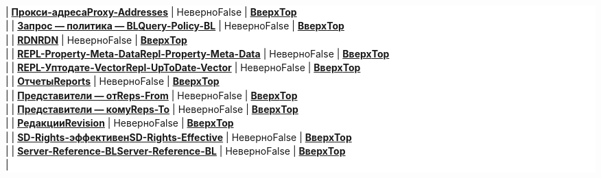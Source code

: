 | [<span data-ttu-id="855e7-337">**Прокси-адреса**</span><span class="sxs-lookup"><span data-stu-id="855e7-337">**Proxy-Addresses**</span></span>](a-proxyaddresses.md)                                  | <span data-ttu-id="855e7-338">Неверно</span><span class="sxs-lookup"><span data-stu-id="855e7-338">False</span></span>     | [<span data-ttu-id="855e7-339">**Вверх**</span><span class="sxs-lookup"><span data-stu-id="855e7-339">**Top**</span></span>](c-top.md)<br/>                                                          |
| [<span data-ttu-id="855e7-340">**Запрос — политика — BL**</span><span class="sxs-lookup"><span data-stu-id="855e7-340">**Query-Policy-BL**</span></span>](a-querypolicybl.md)                                   | <span data-ttu-id="855e7-341">Неверно</span><span class="sxs-lookup"><span data-stu-id="855e7-341">False</span></span>     | [<span data-ttu-id="855e7-342">**Вверх**</span><span class="sxs-lookup"><span data-stu-id="855e7-342">**Top**</span></span>](c-top.md)<br/>                                                          |
| [<span data-ttu-id="855e7-343">**RDN**</span><span class="sxs-lookup"><span data-stu-id="855e7-343">**RDN**</span></span>](a-name.md)                                                        | <span data-ttu-id="855e7-344">Неверно</span><span class="sxs-lookup"><span data-stu-id="855e7-344">False</span></span>     | [<span data-ttu-id="855e7-345">**Вверх**</span><span class="sxs-lookup"><span data-stu-id="855e7-345">**Top**</span></span>](c-top.md)<br/>                                                          |
| [<span data-ttu-id="855e7-346">**REPL-Property-Meta-Data**</span><span class="sxs-lookup"><span data-stu-id="855e7-346">**Repl-Property-Meta-Data**</span></span>](a-replpropertymetadata.md)                    | <span data-ttu-id="855e7-347">Неверно</span><span class="sxs-lookup"><span data-stu-id="855e7-347">False</span></span>     | [<span data-ttu-id="855e7-348">**Вверх**</span><span class="sxs-lookup"><span data-stu-id="855e7-348">**Top**</span></span>](c-top.md)<br/>                                                          |
| [<span data-ttu-id="855e7-349">**REPL-Уптодате-Vector**</span><span class="sxs-lookup"><span data-stu-id="855e7-349">**Repl-UpToDate-Vector**</span></span>](a-repluptodatevector.md)                         | <span data-ttu-id="855e7-350">Неверно</span><span class="sxs-lookup"><span data-stu-id="855e7-350">False</span></span>     | [<span data-ttu-id="855e7-351">**Вверх**</span><span class="sxs-lookup"><span data-stu-id="855e7-351">**Top**</span></span>](c-top.md)<br/>                                                          |
| [<span data-ttu-id="855e7-352">**Отчеты**</span><span class="sxs-lookup"><span data-stu-id="855e7-352">**Reports**</span></span>](a-directreports.md)                                           | <span data-ttu-id="855e7-353">Неверно</span><span class="sxs-lookup"><span data-stu-id="855e7-353">False</span></span>     | [<span data-ttu-id="855e7-354">**Вверх**</span><span class="sxs-lookup"><span data-stu-id="855e7-354">**Top**</span></span>](c-top.md)<br/>                                                          |
| [<span data-ttu-id="855e7-355">**Представители — от**</span><span class="sxs-lookup"><span data-stu-id="855e7-355">**Reps-From**</span></span>](a-repsfrom.md)                                              | <span data-ttu-id="855e7-356">Неверно</span><span class="sxs-lookup"><span data-stu-id="855e7-356">False</span></span>     | [<span data-ttu-id="855e7-357">**Вверх**</span><span class="sxs-lookup"><span data-stu-id="855e7-357">**Top**</span></span>](c-top.md)<br/>                                                          |
| [<span data-ttu-id="855e7-358">**Представители — кому**</span><span class="sxs-lookup"><span data-stu-id="855e7-358">**Reps-To**</span></span>](a-repsto.md)                                                  | <span data-ttu-id="855e7-359">Неверно</span><span class="sxs-lookup"><span data-stu-id="855e7-359">False</span></span>     | [<span data-ttu-id="855e7-360">**Вверх**</span><span class="sxs-lookup"><span data-stu-id="855e7-360">**Top**</span></span>](c-top.md)<br/>                                                          |
| [<span data-ttu-id="855e7-361">**Редакции**</span><span class="sxs-lookup"><span data-stu-id="855e7-361">**Revision**</span></span>](a-revision.md)                                               | <span data-ttu-id="855e7-362">Неверно</span><span class="sxs-lookup"><span data-stu-id="855e7-362">False</span></span>     | [<span data-ttu-id="855e7-363">**Вверх**</span><span class="sxs-lookup"><span data-stu-id="855e7-363">**Top**</span></span>](c-top.md)<br/>                                                          |
| [<span data-ttu-id="855e7-364">**SD-Rights-эффективен**</span><span class="sxs-lookup"><span data-stu-id="855e7-364">**SD-Rights-Effective**</span></span>](a-sdrightseffective.md)                           | <span data-ttu-id="855e7-365">Неверно</span><span class="sxs-lookup"><span data-stu-id="855e7-365">False</span></span>     | [<span data-ttu-id="855e7-366">**Вверх**</span><span class="sxs-lookup"><span data-stu-id="855e7-366">**Top**</span></span>](c-top.md)<br/>                                                          |
| [<span data-ttu-id="855e7-367">**Server-Reference-BL**</span><span class="sxs-lookup"><span data-stu-id="855e7-367">**Server-Reference-BL**</span></span>](a-serverreferencebl.md)                           | <span data-ttu-id="855e7-368">Неверно</span><span class="sxs-lookup"><span data-stu-id="855e7-368">False</span></span>     | [<span data-ttu-id="855e7-369">**Вверх**</span><span class="sxs-lookup"><span data-stu-id="855e7-369">**Top**</span></span>](c-top.md)<br/>                                                          |